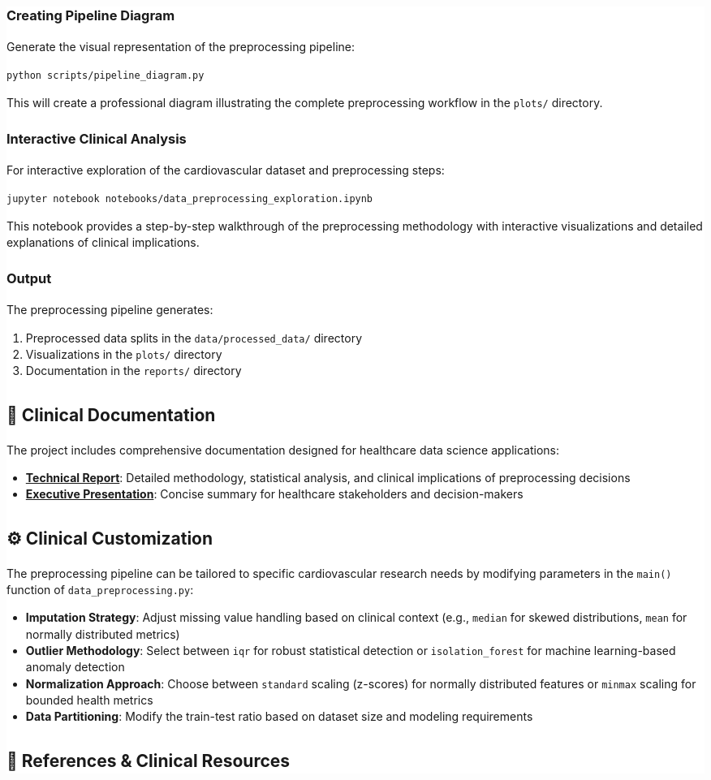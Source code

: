 ### Creating Pipeline Diagram

Generate the visual representation of the preprocessing pipeline:

```bash
python scripts/pipeline_diagram.py
```

This will create a professional diagram illustrating the complete preprocessing workflow in the `plots/` directory.

### Interactive Clinical Analysis

For interactive exploration of the cardiovascular dataset and preprocessing steps:

```bash
jupyter notebook notebooks/data_preprocessing_exploration.ipynb
```

This notebook provides a step-by-step walkthrough of the preprocessing methodology with interactive visualizations and detailed explanations of clinical implications.

### Output

The preprocessing pipeline generates:

1. Preprocessed data splits in the `data/processed_data/` directory
2. Visualizations in the `plots/` directory
3. Documentation in the `reports/` directory

## 📝 Clinical Documentation

The project includes comprehensive documentation designed for healthcare data science applications:

- [**Technical Report**](reports/technical_report.md): Detailed methodology, statistical analysis, and clinical implications of preprocessing decisions
- [**Executive Presentation**](reports/presentation.md): Concise summary for healthcare stakeholders and decision-makers

## ⚙️ Clinical Customization

The preprocessing pipeline can be tailored to specific cardiovascular research needs by modifying parameters in the `main()` function of `data_preprocessing.py`:

- **Imputation Strategy**: Adjust missing value handling based on clinical context (e.g., `median` for skewed distributions, `mean` for normally distributed metrics)
- **Outlier Methodology**: Select between `iqr` for robust statistical detection or `isolation_forest` for machine learning-based anomaly detection
- **Normalization Approach**: Choose between `standard` scaling (z-scores) for normally distributed features or `minmax` scaling for bounded health metrics
- **Data Partitioning**: Modify the train-test ratio based on dataset size and modeling requirements

## 🔗 References & Clinical Resources
